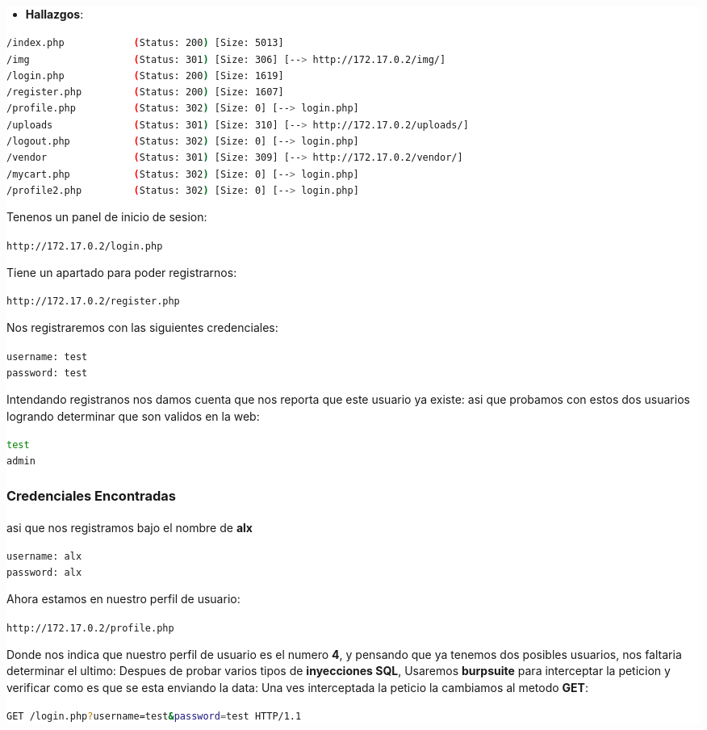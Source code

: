 - **Hallazgos**:
```bash
/index.php            (Status: 200) [Size: 5013]
/img                  (Status: 301) [Size: 306] [--> http://172.17.0.2/img/]
/login.php            (Status: 200) [Size: 1619]
/register.php         (Status: 200) [Size: 1607]
/profile.php          (Status: 302) [Size: 0] [--> login.php]
/uploads              (Status: 301) [Size: 310] [--> http://172.17.0.2/uploads/]
/logout.php           (Status: 302) [Size: 0] [--> login.php]
/vendor               (Status: 301) [Size: 309] [--> http://172.17.0.2/vendor/]
/mycart.php           (Status: 302) [Size: 0] [--> login.php]
/profile2.php         (Status: 302) [Size: 0] [--> login.php]
```

Tenenos un panel de inicio de sesion:
```bash
http://172.17.0.2/login.php
```

Tiene un apartado para poder registrarnos:
```bash
http://172.17.0.2/register.php
```

Nos registraremos con las siguientes credenciales:
```bash
username: test
password: test
```

Intendando registranos nos damos cuenta que nos reporta que este usuario ya existe: asi que probamos con estos dos usuarios logrando determinar que son validos en la web:
```bash
test
admin
```
### Credenciales Encontradas
asi que nos registramos bajo el nombre de **alx**
```bash
username: alx
password: alx
```

Ahora estamos en nuestro perfil de usuario:
```bash
http://172.17.0.2/profile.php
```

Donde nos indica que nuestro perfil de usuario es el numero **4**, y pensando que ya tenemos dos posibles usuarios, nos faltaria determinar el ultimo:
Despues de probar varios tipos de **inyecciones SQL**, Usaremos **burpsuite** para interceptar la peticion y verificar como es que se esta enviando la data:
Una ves interceptada la peticio la cambiamos al metodo **GET**:
```bash
GET /login.php?username=test&password=test HTTP/1.1
```
